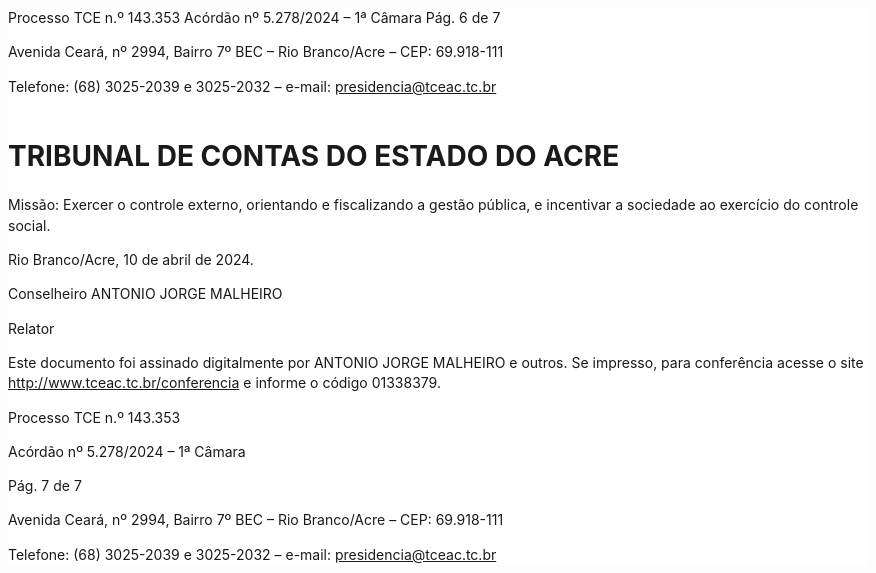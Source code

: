Processo TCE n.º 143.353 Acórdão nº 5.278/2024 – 1ª Câmara Pág. 6 de 7

Avenida Ceará, nº 2994, Bairro 7º BEC – Rio Branco/Acre – CEP: 69.918-111

Telefone: (68) 3025-2039 e 3025-2032 – e-mail: presidencia@tceac.tc.br

# TRIBUNAL DE CONTAS DO ESTADO DO ACRE

Missão: Exercer o controle externo, orientando e fiscalizando a gestão pública, e incentivar a sociedade ao exercício do controle social.

Rio Branco/Acre, 10 de abril de 2024.

Conselheiro ANTONIO JORGE MALHEIRO

Relator

Este documento foi assinado digitalmente por ANTONIO JORGE MALHEIRO e outros. Se impresso, para conferência acesse o site http://www.tceac.tc.br/conferencia e informe o código 01338379.

Processo TCE n.º 143.353

Acórdão nº 5.278/2024 – 1ª Câmara

Pág. 7 de 7

Avenida Ceará, nº 2994, Bairro 7º BEC – Rio Branco/Acre – CEP: 69.918-111

Telefone: (68) 3025-2039 e 3025-2032 – e-mail: presidencia@tceac.tc.br

